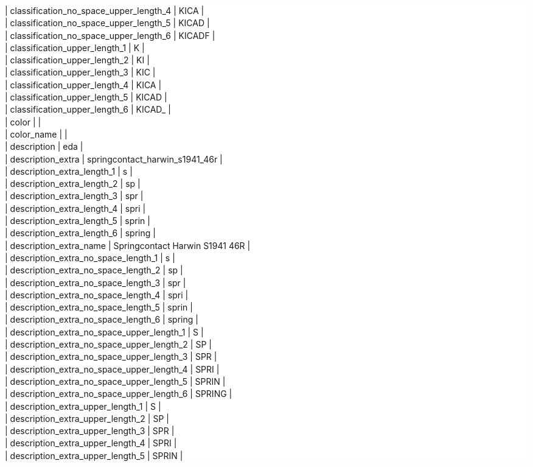 | classification_no_space_upper_length_4 | KICA |  
| classification_no_space_upper_length_5 | KICAD |  
| classification_no_space_upper_length_6 | KICADF |  
| classification_upper_length_1 | K |  
| classification_upper_length_2 | KI |  
| classification_upper_length_3 | KIC |  
| classification_upper_length_4 | KICA |  
| classification_upper_length_5 | KICAD |  
| classification_upper_length_6 | KICAD_ |  
| color |  |  
| color_name |  |  
| description | eda |  
| description_extra | springcontact_harwin_s1941_46r |  
| description_extra_length_1 | s |  
| description_extra_length_2 | sp |  
| description_extra_length_3 | spr |  
| description_extra_length_4 | spri |  
| description_extra_length_5 | sprin |  
| description_extra_length_6 | spring |  
| description_extra_name | Springcontact Harwin S1941 46R |  
| description_extra_no_space_length_1 | s |  
| description_extra_no_space_length_2 | sp |  
| description_extra_no_space_length_3 | spr |  
| description_extra_no_space_length_4 | spri |  
| description_extra_no_space_length_5 | sprin |  
| description_extra_no_space_length_6 | spring |  
| description_extra_no_space_upper_length_1 | S |  
| description_extra_no_space_upper_length_2 | SP |  
| description_extra_no_space_upper_length_3 | SPR |  
| description_extra_no_space_upper_length_4 | SPRI |  
| description_extra_no_space_upper_length_5 | SPRIN |  
| description_extra_no_space_upper_length_6 | SPRING |  
| description_extra_upper_length_1 | S |  
| description_extra_upper_length_2 | SP |  
| description_extra_upper_length_3 | SPR |  
| description_extra_upper_length_4 | SPRI |  
| description_extra_upper_length_5 | SPRIN |  